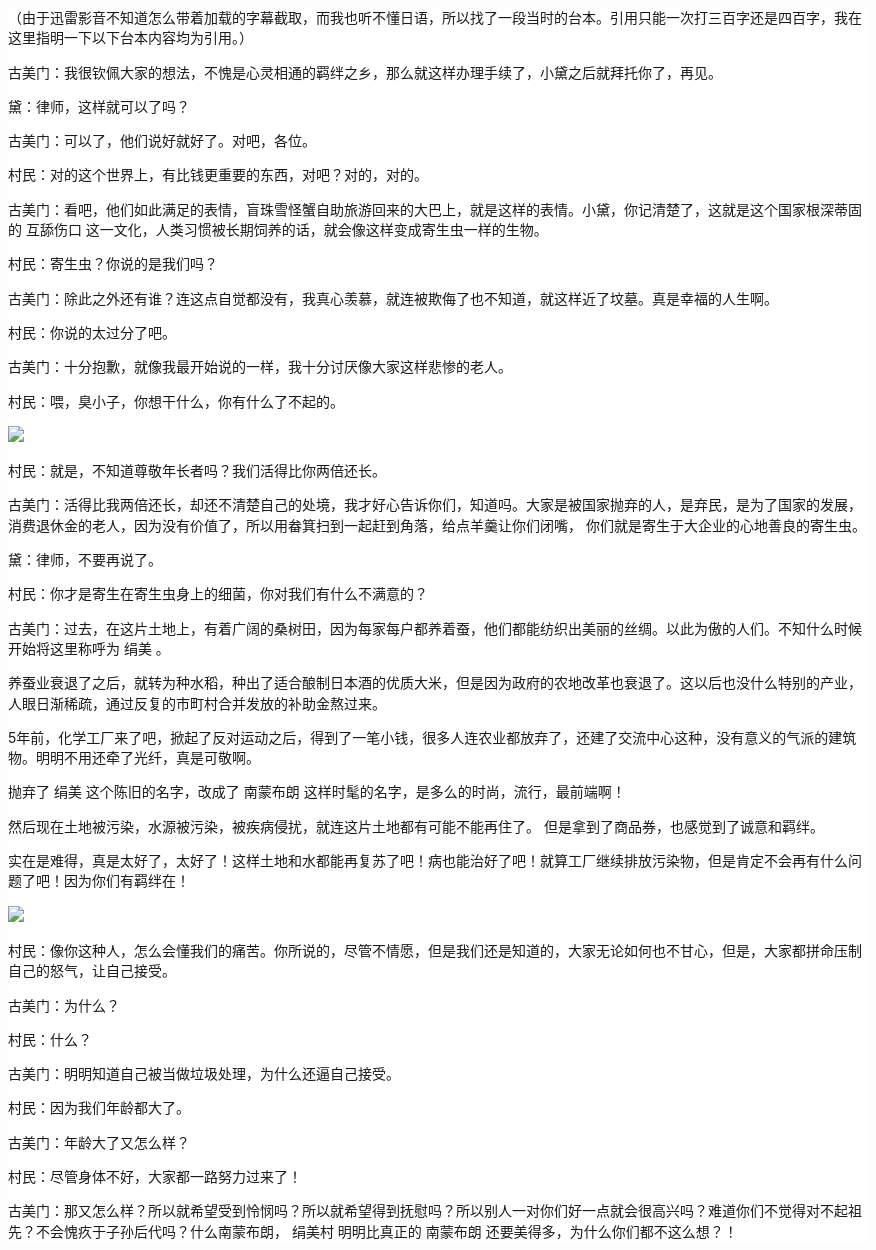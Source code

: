 （由于迅雷影音不知道怎么带着加载的字幕截取，而我也听不懂日语，所以找了一段当时的台本。引用只能一次打三百字还是四百字，我在这里指明一下以下台本内容均为引用。）

古美门：我很钦佩大家的想法，不愧是心灵相通的羁绊之乡，那么就这样办理手续了，小黛之后就拜托你了，再见。

黛：律师，这样就可以了吗？

古美门：可以了，他们说好就好了。对吧，各位。

村民：对的这个世界上，有比钱更重要的东西，对吧？对的，对的。

古美门：看吧，他们如此满足的表情，盲珠雪怪蟹自助旅游回来的大巴上，就是这样的表情。小黛，你记清楚了，这就是这个国家根深蒂固的 互舔伤口 这一文化，人类习惯被长期饲养的话，就会像这样变成寄生虫一样的生物。

村民：寄生虫？你说的是我们吗？

古美门：除此之外还有谁？连这点自觉都没有，我真心羡慕，就连被欺侮了也不知道，就这样近了坟墓。真是幸福的人生啊。

村民：你说的太过分了吧。

古美门：十分抱歉，就像我最开始说的一样，我十分讨厌像大家这样悲惨的老人。

村民：喂，臭小子，你想干什么，你有什么了不起的。

![](./images/img_014.png)

村民：就是，不知道尊敬年长者吗？我们活得比你两倍还长。

古美门：活得比我两倍还长，却还不清楚自己的处境，我才好心告诉你们，知道吗。大家是被国家抛弃的人，是弃民，是为了国家的发展，消费退休金的老人，因为没有价值了，所以用畚箕扫到一起赶到角落，给点羊羹让你们闭嘴， 你们就是寄生于大企业的心地善良的寄生虫。

黛：律师，不要再说了。

村民：你才是寄生在寄生虫身上的细菌，你对我们有什么不满意的？

古美门：过去，在这片土地上，有着广阔的桑树田，因为每家每户都养着蚕，他们都能纺织出美丽的丝绸。以此为傲的人们。不知什么时候开始将这里称呼为 绢美 。

养蚕业衰退了之后，就转为种水稻，种出了适合酿制日本酒的优质大米，但是因为政府的农地改革也衰退了。这以后也没什么特别的产业，人眼日渐稀疏，通过反复的市町村合并发放的补助金熬过来。

5年前，化学工厂来了吧，掀起了反对运动之后，得到了一笔小钱，很多人连农业都放弃了，还建了交流中心这种，没有意义的气派的建筑物。明明不用还牵了光纤，真是可敬啊。

抛弃了 绢美 这个陈旧的名字，改成了 南蒙布朗 这样时髦的名字，是多么的时尚，流行，最前端啊！

然后现在土地被污染，水源被污染，被疾病侵扰，就连这片土地都有可能不能再住了。 但是拿到了商品券，也感觉到了诚意和羁绊。

实在是难得，真是太好了，太好了！这样土地和水都能再复苏了吧！病也能治好了吧！就算工厂继续排放污染物，但是肯定不会再有什么问题了吧！因为你们有羁绊在！

![](./images/img_015.png)

村民：像你这种人，怎么会懂我们的痛苦。你所说的，尽管不情愿，但是我们还是知道的，大家无论如何也不甘心，但是，大家都拼命压制自己的怒气，让自己接受。

古美门：为什么？

村民：什么？

古美门：明明知道自己被当做垃圾处理，为什么还逼自己接受。

村民：因为我们年龄都大了。

古美门：年龄大了又怎么样？

村民：尽管身体不好，大家都一路努力过来了！

古美门：那又怎么样？所以就希望受到怜悯吗？所以就希望得到抚慰吗？所以别人一对你们好一点就会很高兴吗？难道你们不觉得对不起祖先？不会愧疚于子孙后代吗？什么南蒙布朗， 绢美村 明明比真正的 南蒙布朗 还要美得多，为什么你们都不这么想？！
